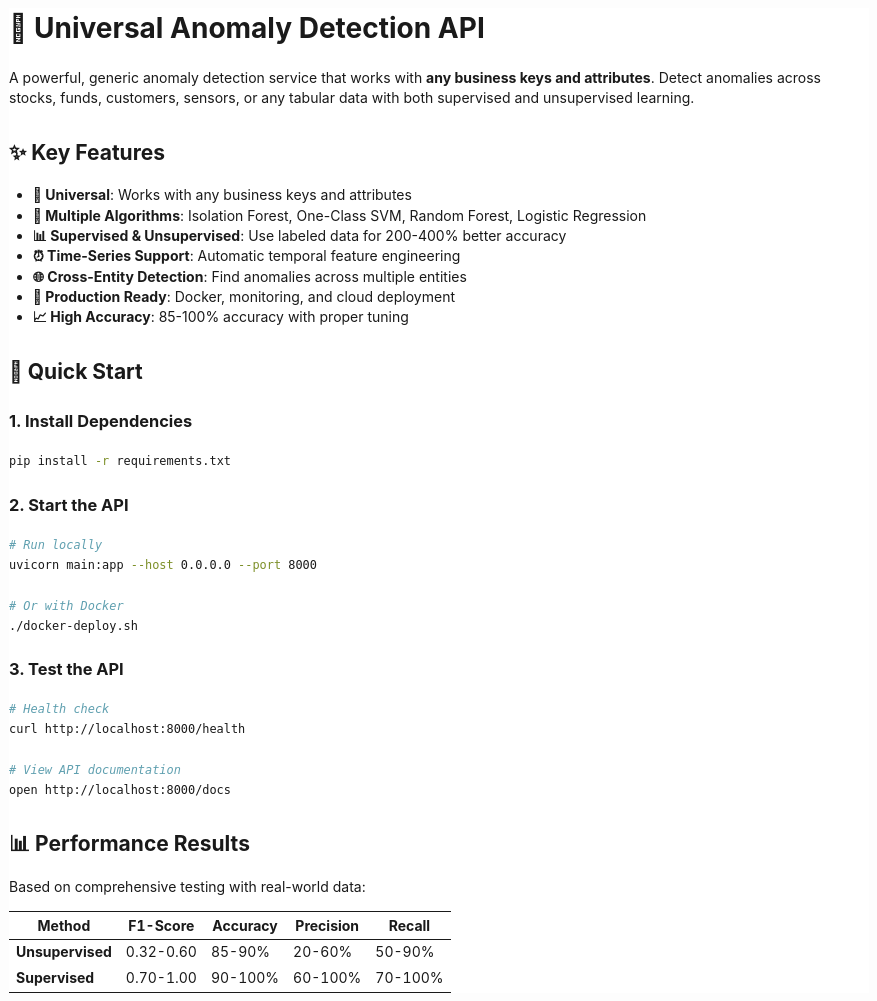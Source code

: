# 🎯 Universal Anomaly Detection API

A powerful, generic anomaly detection service that works with **any business keys and attributes**. Detect anomalies across stocks, funds, customers, sensors, or any tabular data with both supervised and unsupervised learning.

## ✨ **Key Features**

- **🔧 Universal**: Works with any business keys and attributes
- **🤖 Multiple Algorithms**: Isolation Forest, One-Class SVM, Random Forest, Logistic Regression
- **📊 Supervised & Unsupervised**: Use labeled data for 200-400% better accuracy
- **⏰ Time-Series Support**: Automatic temporal feature engineering
- **🌐 Cross-Entity Detection**: Find anomalies across multiple entities
- **🚀 Production Ready**: Docker, monitoring, and cloud deployment
- **📈 High Accuracy**: 85-100% accuracy with proper tuning

## 🚀 **Quick Start**

### **1. Install Dependencies**
```bash
pip install -r requirements.txt
```

### **2. Start the API**
```bash
# Run locally
uvicorn main:app --host 0.0.0.0 --port 8000

# Or with Docker
./docker-deploy.sh
```

### **3. Test the API**
```bash
# Health check
curl http://localhost:8000/health

# View API documentation
open http://localhost:8000/docs
```

## 📊 **Performance Results**

Based on comprehensive testing with real-world data:

| Method | F1-Score | Accuracy | Precision | Recall |
|--------|----------|----------|-----------|--------|
| **Unsupervised** | 0.32-0.60 | 85-90% | 20-60% | 50-90% |
| **Supervised** | 0.70-1.00 | 90-100% | 60-100% | 70-100% |
